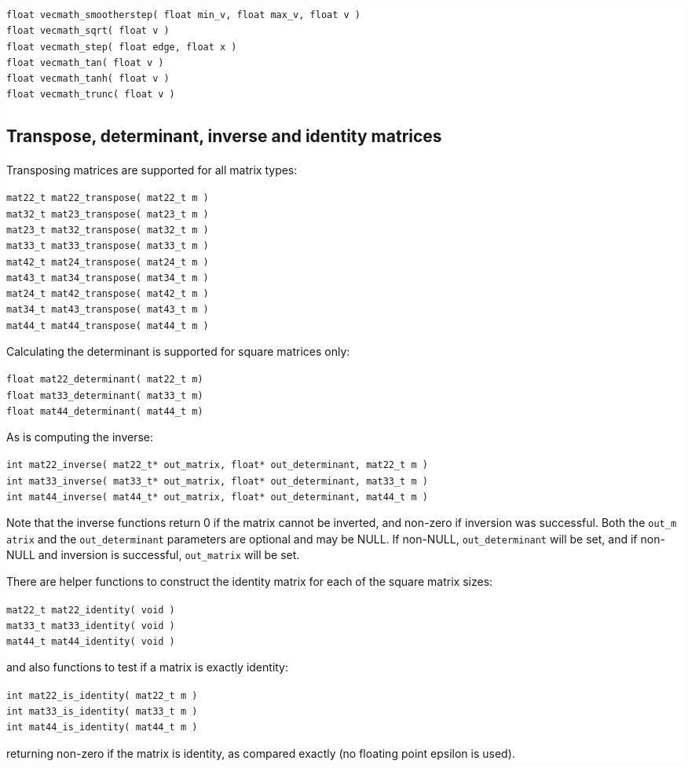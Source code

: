 	float vecmath_smootherstep( float min_v, float max_v, float v ) 
	float vecmath_sqrt( float v ) 
	float vecmath_step( float edge, float x ) 
	float vecmath_tan( float v ) 
	float vecmath_tanh( float v ) 
	float vecmath_trunc( float v ) 


Transpose, determinant, inverse and identity matrices
-----------------------------------------------------

Transposing matrices are supported for all matrix types:

	mat22_t mat22_transpose( mat22_t m )
	mat32_t mat23_transpose( mat23_t m )
	mat23_t mat32_transpose( mat32_t m )
	mat33_t mat33_transpose( mat33_t m )
	mat42_t mat24_transpose( mat24_t m )
	mat43_t mat34_transpose( mat34_t m )
	mat24_t mat42_transpose( mat42_t m )
	mat34_t mat43_transpose( mat43_t m )
	mat44_t mat44_transpose( mat44_t m )

Calculating the determinant is supported for square matrices only:

	float mat22_determinant( mat22_t m)
	float mat33_determinant( mat33_t m)
	float mat44_determinant( mat44_t m)

As is computing the inverse:

	int mat22_inverse( mat22_t* out_matrix, float* out_determinant, mat22_t m ) 
	int mat33_inverse( mat33_t* out_matrix, float* out_determinant, mat33_t m ) 
	int mat44_inverse( mat44_t* out_matrix, float* out_determinant, mat44_t m ) 

Note that the inverse functions return 0 if the matrix cannot be inverted, and 
non-zero if inversion was successful. Both the `out_matrix` and the 
`out_determinant` parameters are optional and may be NULL. If non-NULL, 
`out_determinant` will be set, and if non-NULL and inversion is successful, 
`out_matrix` will be set.

There are helper functions to construct the identity matrix for each of the 
square matrix sizes:

	mat22_t mat22_identity( void ) 
	mat33_t mat33_identity( void ) 
	mat44_t mat44_identity( void ) 

and also functions to test if a matrix is exactly identity:

	int mat22_is_identity( mat22_t m ) 
	int mat33_is_identity( mat33_t m ) 
	int mat44_is_identity( mat44_t m ) 

returning non-zero if the matrix is identity, as compared exactly (no 
floating point epsilon is used).

